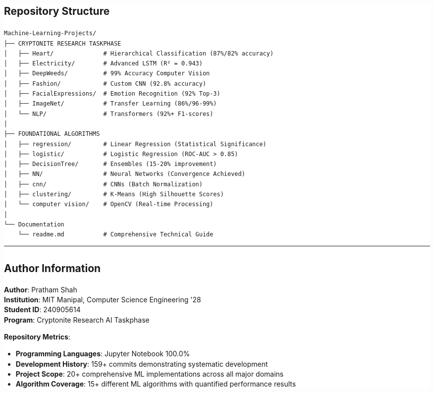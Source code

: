 
## Repository Structure

```
Machine-Learning-Projects/
├── CRYPTONITE RESEARCH TASKPHASE
│   ├── Heart/              # Hierarchical Classification (87%/82% accuracy)
│   ├── Electricity/        # Advanced LSTM (R² = 0.943)
│   ├── DeepWeeds/          # 99% Accuracy Computer Vision
│   ├── Fashion/            # Custom CNN (92.8% accuracy)
│   ├── FacialExpressions/  # Emotion Recognition (92% Top-3)
│   ├── ImageNet/           # Transfer Learning (86%/96-99%)
│   └── NLP/                # Transformers (92%+ F1-scores)
│
├── FOUNDATIONAL ALGORITHMS
│   ├── regression/         # Linear Regression (Statistical Significance)
│   ├── logistic/           # Logistic Regression (ROC-AUC > 0.85)
│   ├── DecisionTree/       # Ensembles (15-20% improvement)
│   ├── NN/                 # Neural Networks (Convergence Achieved)
│   ├── cnn/                # CNNs (Batch Normalization)
│   ├── clustering/         # K-Means (High Silhouette Scores)
│   └── computer vision/    # OpenCV (Real-time Processing)
│
└── Documentation
    └── readme.md           # Comprehensive Technical Guide
```

---

## Author Information

**Author**: Pratham Shah  
**Institution**: MIT Manipal, Computer Science Engineering '28  
**Student ID**: 240905614  
**Program**: Cryptonite Research AI Taskphase  

**Repository Metrics**:
- **Programming Languages**: Jupyter Notebook 100.0%
- **Development History**: 159+ commits demonstrating systematic development
- **Project Scope**: 20+ comprehensive ML implementations across all major domains
- **Algorithm Coverage**: 15+ different ML algorithms with quantified performance results